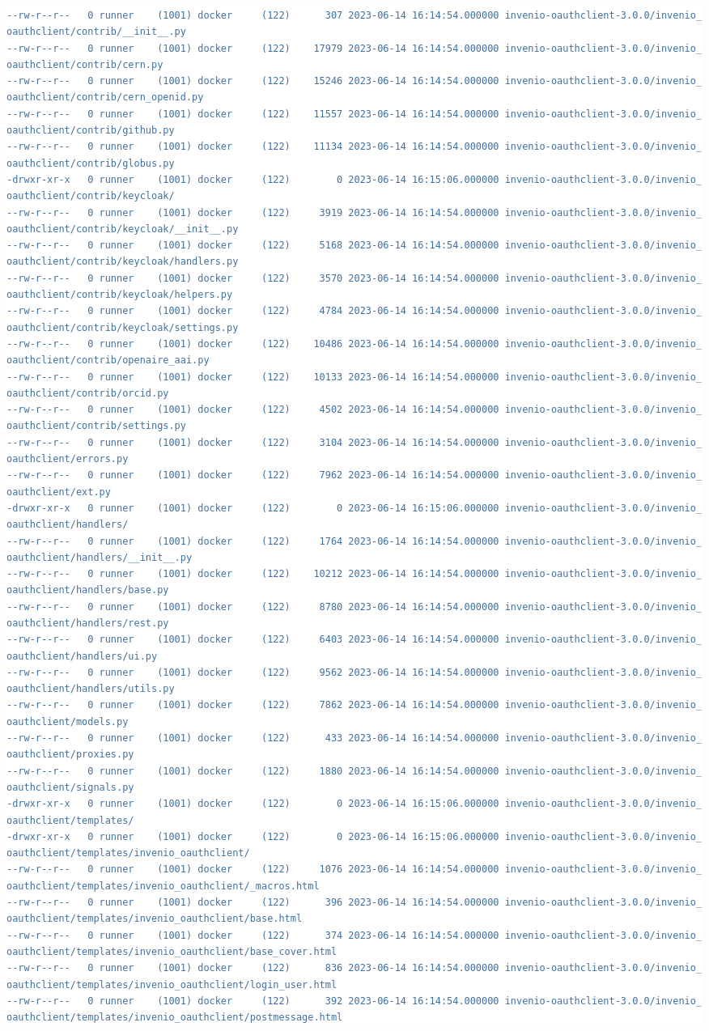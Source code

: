 ```diff
--rw-r--r--   0 runner    (1001) docker     (122)      307 2023-06-14 16:14:54.000000 invenio-oauthclient-3.0.0/invenio_oauthclient/contrib/__init__.py
--rw-r--r--   0 runner    (1001) docker     (122)    17979 2023-06-14 16:14:54.000000 invenio-oauthclient-3.0.0/invenio_oauthclient/contrib/cern.py
--rw-r--r--   0 runner    (1001) docker     (122)    15246 2023-06-14 16:14:54.000000 invenio-oauthclient-3.0.0/invenio_oauthclient/contrib/cern_openid.py
--rw-r--r--   0 runner    (1001) docker     (122)    11557 2023-06-14 16:14:54.000000 invenio-oauthclient-3.0.0/invenio_oauthclient/contrib/github.py
--rw-r--r--   0 runner    (1001) docker     (122)    11134 2023-06-14 16:14:54.000000 invenio-oauthclient-3.0.0/invenio_oauthclient/contrib/globus.py
-drwxr-xr-x   0 runner    (1001) docker     (122)        0 2023-06-14 16:15:06.000000 invenio-oauthclient-3.0.0/invenio_oauthclient/contrib/keycloak/
--rw-r--r--   0 runner    (1001) docker     (122)     3919 2023-06-14 16:14:54.000000 invenio-oauthclient-3.0.0/invenio_oauthclient/contrib/keycloak/__init__.py
--rw-r--r--   0 runner    (1001) docker     (122)     5168 2023-06-14 16:14:54.000000 invenio-oauthclient-3.0.0/invenio_oauthclient/contrib/keycloak/handlers.py
--rw-r--r--   0 runner    (1001) docker     (122)     3570 2023-06-14 16:14:54.000000 invenio-oauthclient-3.0.0/invenio_oauthclient/contrib/keycloak/helpers.py
--rw-r--r--   0 runner    (1001) docker     (122)     4784 2023-06-14 16:14:54.000000 invenio-oauthclient-3.0.0/invenio_oauthclient/contrib/keycloak/settings.py
--rw-r--r--   0 runner    (1001) docker     (122)    10486 2023-06-14 16:14:54.000000 invenio-oauthclient-3.0.0/invenio_oauthclient/contrib/openaire_aai.py
--rw-r--r--   0 runner    (1001) docker     (122)    10133 2023-06-14 16:14:54.000000 invenio-oauthclient-3.0.0/invenio_oauthclient/contrib/orcid.py
--rw-r--r--   0 runner    (1001) docker     (122)     4502 2023-06-14 16:14:54.000000 invenio-oauthclient-3.0.0/invenio_oauthclient/contrib/settings.py
--rw-r--r--   0 runner    (1001) docker     (122)     3104 2023-06-14 16:14:54.000000 invenio-oauthclient-3.0.0/invenio_oauthclient/errors.py
--rw-r--r--   0 runner    (1001) docker     (122)     7962 2023-06-14 16:14:54.000000 invenio-oauthclient-3.0.0/invenio_oauthclient/ext.py
-drwxr-xr-x   0 runner    (1001) docker     (122)        0 2023-06-14 16:15:06.000000 invenio-oauthclient-3.0.0/invenio_oauthclient/handlers/
--rw-r--r--   0 runner    (1001) docker     (122)     1764 2023-06-14 16:14:54.000000 invenio-oauthclient-3.0.0/invenio_oauthclient/handlers/__init__.py
--rw-r--r--   0 runner    (1001) docker     (122)    10212 2023-06-14 16:14:54.000000 invenio-oauthclient-3.0.0/invenio_oauthclient/handlers/base.py
--rw-r--r--   0 runner    (1001) docker     (122)     8780 2023-06-14 16:14:54.000000 invenio-oauthclient-3.0.0/invenio_oauthclient/handlers/rest.py
--rw-r--r--   0 runner    (1001) docker     (122)     6403 2023-06-14 16:14:54.000000 invenio-oauthclient-3.0.0/invenio_oauthclient/handlers/ui.py
--rw-r--r--   0 runner    (1001) docker     (122)     9562 2023-06-14 16:14:54.000000 invenio-oauthclient-3.0.0/invenio_oauthclient/handlers/utils.py
--rw-r--r--   0 runner    (1001) docker     (122)     7862 2023-06-14 16:14:54.000000 invenio-oauthclient-3.0.0/invenio_oauthclient/models.py
--rw-r--r--   0 runner    (1001) docker     (122)      433 2023-06-14 16:14:54.000000 invenio-oauthclient-3.0.0/invenio_oauthclient/proxies.py
--rw-r--r--   0 runner    (1001) docker     (122)     1880 2023-06-14 16:14:54.000000 invenio-oauthclient-3.0.0/invenio_oauthclient/signals.py
-drwxr-xr-x   0 runner    (1001) docker     (122)        0 2023-06-14 16:15:06.000000 invenio-oauthclient-3.0.0/invenio_oauthclient/templates/
-drwxr-xr-x   0 runner    (1001) docker     (122)        0 2023-06-14 16:15:06.000000 invenio-oauthclient-3.0.0/invenio_oauthclient/templates/invenio_oauthclient/
--rw-r--r--   0 runner    (1001) docker     (122)     1076 2023-06-14 16:14:54.000000 invenio-oauthclient-3.0.0/invenio_oauthclient/templates/invenio_oauthclient/_macros.html
--rw-r--r--   0 runner    (1001) docker     (122)      396 2023-06-14 16:14:54.000000 invenio-oauthclient-3.0.0/invenio_oauthclient/templates/invenio_oauthclient/base.html
--rw-r--r--   0 runner    (1001) docker     (122)      374 2023-06-14 16:14:54.000000 invenio-oauthclient-3.0.0/invenio_oauthclient/templates/invenio_oauthclient/base_cover.html
--rw-r--r--   0 runner    (1001) docker     (122)      836 2023-06-14 16:14:54.000000 invenio-oauthclient-3.0.0/invenio_oauthclient/templates/invenio_oauthclient/login_user.html
--rw-r--r--   0 runner    (1001) docker     (122)      392 2023-06-14 16:14:54.000000 invenio-oauthclient-3.0.0/invenio_oauthclient/templates/invenio_oauthclient/postmessage.html
```